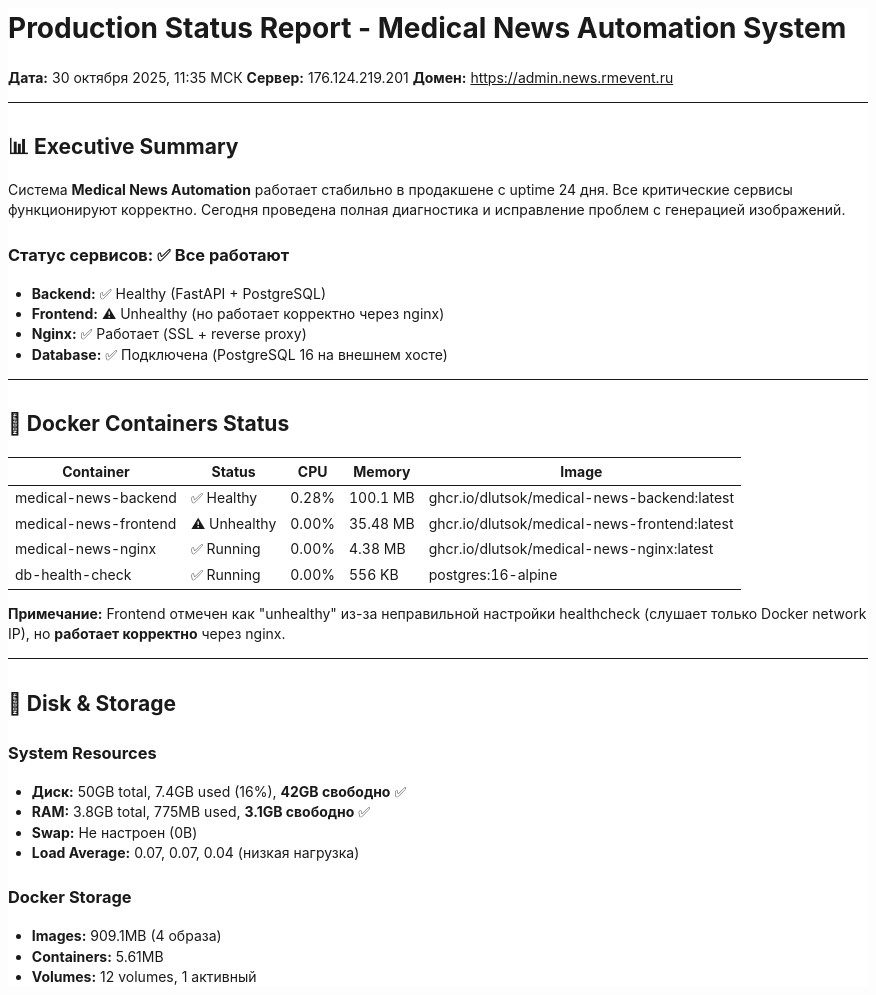 # Production Status Report - Medical News Automation System
**Дата:** 30 октября 2025, 11:35 МСК
**Сервер:** 176.124.219.201
**Домен:** https://admin.news.rmevent.ru

---

## 📊 Executive Summary

Система **Medical News Automation** работает стабильно в продакшене с uptime 24 дня. Все критические сервисы функционируют корректно. Сегодня проведена полная диагностика и исправление проблем с генерацией изображений.

### Статус сервисов: ✅ Все работают
- **Backend:** ✅ Healthy (FastAPI + PostgreSQL)
- **Frontend:** ⚠️ Unhealthy (но работает корректно через nginx)
- **Nginx:** ✅ Работает (SSL + reverse proxy)
- **Database:** ✅ Подключена (PostgreSQL 16 на внешнем хосте)

---

## 🐳 Docker Containers Status

| Container | Status | CPU | Memory | Image |
|-----------|--------|-----|--------|-------|
| medical-news-backend | ✅ Healthy | 0.28% | 100.1 MB | ghcr.io/dlutsok/medical-news-backend:latest |
| medical-news-frontend | ⚠️ Unhealthy | 0.00% | 35.48 MB | ghcr.io/dlutsok/medical-news-frontend:latest |
| medical-news-nginx | ✅ Running | 0.00% | 4.38 MB | ghcr.io/dlutsok/medical-news-nginx:latest |
| db-health-check | ✅ Running | 0.00% | 556 KB | postgres:16-alpine |

**Примечание:** Frontend отмечен как "unhealthy" из-за неправильной настройки healthcheck (слушает только Docker network IP), но **работает корректно** через nginx.

---

## 💾 Disk & Storage

### System Resources
- **Диск:** 50GB total, 7.4GB used (16%), **42GB свободно** ✅
- **RAM:** 3.8GB total, 775MB used, **3.1GB свободно** ✅
- **Swap:** Не настроен (0B)
- **Load Average:** 0.07, 0.07, 0.04 (низкая нагрузка)

### Docker Storage
- **Images:** 909.1MB (4 образа)
- **Containers:** 5.61MB
- **Volumes:** 12 volumes, 1 активный
